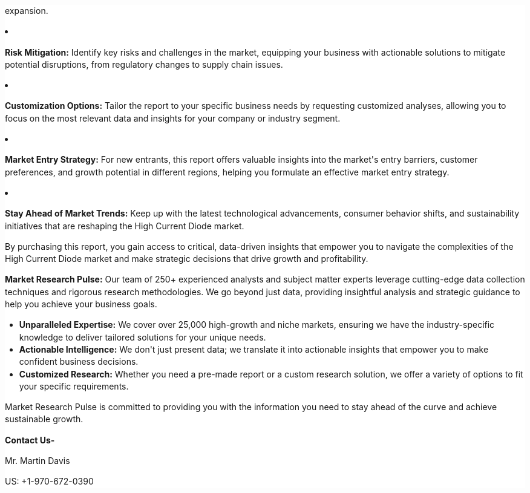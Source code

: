 expansion.</p></li><li><p><strong>Risk Mitigation:</strong> Identify key risks and challenges in the market, equipping your business with actionable solutions to mitigate potential disruptions, from regulatory changes to supply chain issues.</p></li><li><p><strong>Customization Options:</strong> Tailor the report to your specific business needs by requesting customized analyses, allowing you to focus on the most relevant data and insights for your company or industry segment.</p></li><li><p><strong>Market Entry Strategy:</strong> For new entrants, this report offers valuable insights into the market's entry barriers, customer preferences, and growth potential in different regions, helping you formulate an effective market entry strategy.</p></li><li><p><strong>Stay Ahead of Market Trends:</strong> Keep up with the latest technological advancements, consumer behavior shifts, and sustainability initiatives that are reshaping the High Current Diode market.</p></li></ol><p>By purchasing this report, you gain access to critical, data-driven insights that empower you to navigate the complexities of the High Current Diode market and make strategic decisions that drive growth and profitability.</p><p><strong>Market Research Pulse:</strong>&nbsp;Our team of 250+ experienced analysts and subject matter experts leverage cutting-edge data collection techniques and rigorous research methodologies. We go beyond just data, providing insightful analysis and strategic guidance to help you achieve your business goals.</p><ul><li><strong>Unparalleled Expertise:</strong>&nbsp;We cover over 25,000 high-growth and niche markets, ensuring we have the industry-specific knowledge to deliver tailored solutions for your unique needs.</li><li><strong>Actionable Intelligence:</strong>&nbsp;We don't just present data; we translate it into actionable insights that empower you to make confident business decisions.</li><li><strong>Customized Research:</strong>&nbsp;Whether you need a pre-made report or a custom research solution, we offer a variety of options to fit your specific requirements.</li></ul><p>Market Research Pulse is committed to providing you with the information you need to stay ahead of the curve and achieve sustainable growth.</p><p><strong>Contact Us-</strong></p><p>Mr. Martin Davis</p><p>US: +1-970-672-0390</p>

